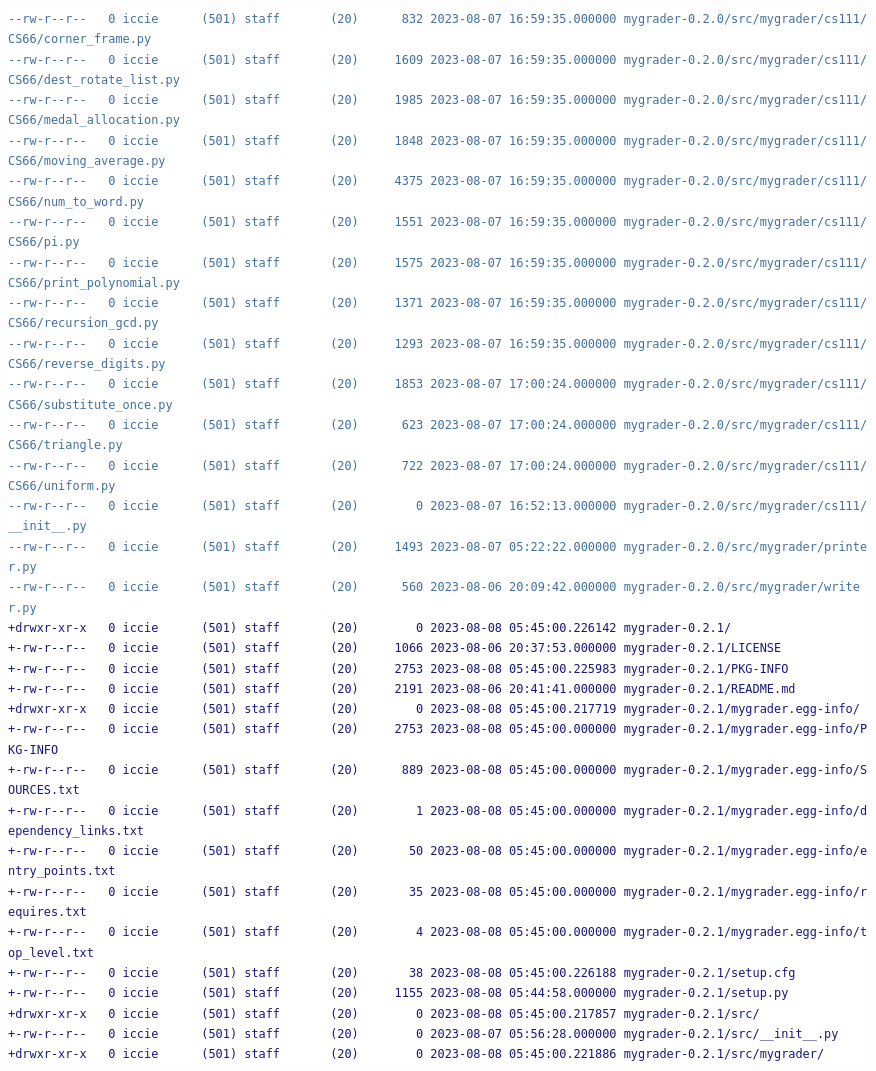 ```diff
--rw-r--r--   0 iccie      (501) staff       (20)      832 2023-08-07 16:59:35.000000 mygrader-0.2.0/src/mygrader/cs111/CS66/corner_frame.py
--rw-r--r--   0 iccie      (501) staff       (20)     1609 2023-08-07 16:59:35.000000 mygrader-0.2.0/src/mygrader/cs111/CS66/dest_rotate_list.py
--rw-r--r--   0 iccie      (501) staff       (20)     1985 2023-08-07 16:59:35.000000 mygrader-0.2.0/src/mygrader/cs111/CS66/medal_allocation.py
--rw-r--r--   0 iccie      (501) staff       (20)     1848 2023-08-07 16:59:35.000000 mygrader-0.2.0/src/mygrader/cs111/CS66/moving_average.py
--rw-r--r--   0 iccie      (501) staff       (20)     4375 2023-08-07 16:59:35.000000 mygrader-0.2.0/src/mygrader/cs111/CS66/num_to_word.py
--rw-r--r--   0 iccie      (501) staff       (20)     1551 2023-08-07 16:59:35.000000 mygrader-0.2.0/src/mygrader/cs111/CS66/pi.py
--rw-r--r--   0 iccie      (501) staff       (20)     1575 2023-08-07 16:59:35.000000 mygrader-0.2.0/src/mygrader/cs111/CS66/print_polynomial.py
--rw-r--r--   0 iccie      (501) staff       (20)     1371 2023-08-07 16:59:35.000000 mygrader-0.2.0/src/mygrader/cs111/CS66/recursion_gcd.py
--rw-r--r--   0 iccie      (501) staff       (20)     1293 2023-08-07 16:59:35.000000 mygrader-0.2.0/src/mygrader/cs111/CS66/reverse_digits.py
--rw-r--r--   0 iccie      (501) staff       (20)     1853 2023-08-07 17:00:24.000000 mygrader-0.2.0/src/mygrader/cs111/CS66/substitute_once.py
--rw-r--r--   0 iccie      (501) staff       (20)      623 2023-08-07 17:00:24.000000 mygrader-0.2.0/src/mygrader/cs111/CS66/triangle.py
--rw-r--r--   0 iccie      (501) staff       (20)      722 2023-08-07 17:00:24.000000 mygrader-0.2.0/src/mygrader/cs111/CS66/uniform.py
--rw-r--r--   0 iccie      (501) staff       (20)        0 2023-08-07 16:52:13.000000 mygrader-0.2.0/src/mygrader/cs111/__init__.py
--rw-r--r--   0 iccie      (501) staff       (20)     1493 2023-08-07 05:22:22.000000 mygrader-0.2.0/src/mygrader/printer.py
--rw-r--r--   0 iccie      (501) staff       (20)      560 2023-08-06 20:09:42.000000 mygrader-0.2.0/src/mygrader/writer.py
+drwxr-xr-x   0 iccie      (501) staff       (20)        0 2023-08-08 05:45:00.226142 mygrader-0.2.1/
+-rw-r--r--   0 iccie      (501) staff       (20)     1066 2023-08-06 20:37:53.000000 mygrader-0.2.1/LICENSE
+-rw-r--r--   0 iccie      (501) staff       (20)     2753 2023-08-08 05:45:00.225983 mygrader-0.2.1/PKG-INFO
+-rw-r--r--   0 iccie      (501) staff       (20)     2191 2023-08-06 20:41:41.000000 mygrader-0.2.1/README.md
+drwxr-xr-x   0 iccie      (501) staff       (20)        0 2023-08-08 05:45:00.217719 mygrader-0.2.1/mygrader.egg-info/
+-rw-r--r--   0 iccie      (501) staff       (20)     2753 2023-08-08 05:45:00.000000 mygrader-0.2.1/mygrader.egg-info/PKG-INFO
+-rw-r--r--   0 iccie      (501) staff       (20)      889 2023-08-08 05:45:00.000000 mygrader-0.2.1/mygrader.egg-info/SOURCES.txt
+-rw-r--r--   0 iccie      (501) staff       (20)        1 2023-08-08 05:45:00.000000 mygrader-0.2.1/mygrader.egg-info/dependency_links.txt
+-rw-r--r--   0 iccie      (501) staff       (20)       50 2023-08-08 05:45:00.000000 mygrader-0.2.1/mygrader.egg-info/entry_points.txt
+-rw-r--r--   0 iccie      (501) staff       (20)       35 2023-08-08 05:45:00.000000 mygrader-0.2.1/mygrader.egg-info/requires.txt
+-rw-r--r--   0 iccie      (501) staff       (20)        4 2023-08-08 05:45:00.000000 mygrader-0.2.1/mygrader.egg-info/top_level.txt
+-rw-r--r--   0 iccie      (501) staff       (20)       38 2023-08-08 05:45:00.226188 mygrader-0.2.1/setup.cfg
+-rw-r--r--   0 iccie      (501) staff       (20)     1155 2023-08-08 05:44:58.000000 mygrader-0.2.1/setup.py
+drwxr-xr-x   0 iccie      (501) staff       (20)        0 2023-08-08 05:45:00.217857 mygrader-0.2.1/src/
+-rw-r--r--   0 iccie      (501) staff       (20)        0 2023-08-07 05:56:28.000000 mygrader-0.2.1/src/__init__.py
+drwxr-xr-x   0 iccie      (501) staff       (20)        0 2023-08-08 05:45:00.221886 mygrader-0.2.1/src/mygrader/
```